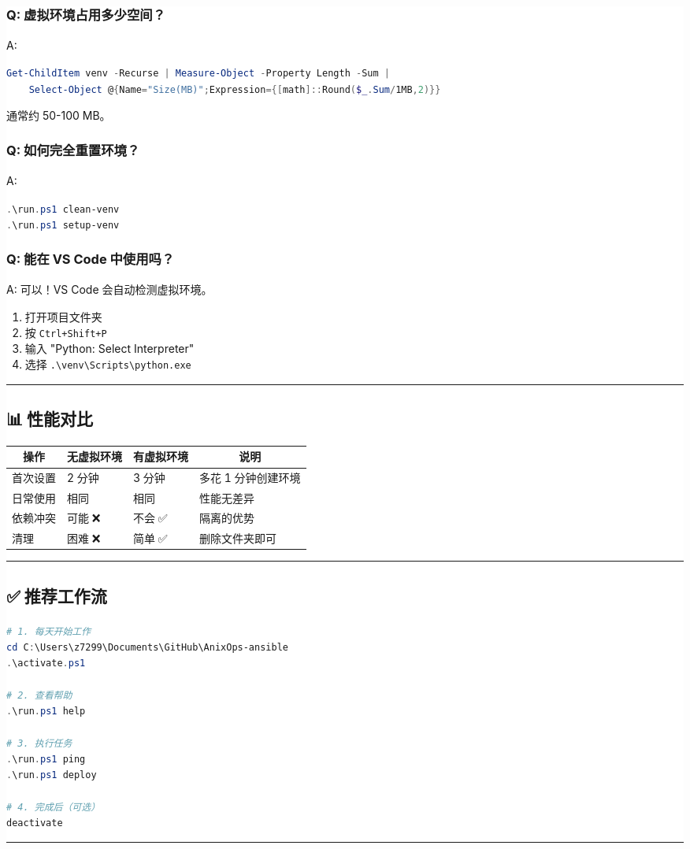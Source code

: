 ### Q: 虚拟环境占用多少空间？

A:
```powershell
Get-ChildItem venv -Recurse | Measure-Object -Property Length -Sum | 
    Select-Object @{Name="Size(MB)";Expression={[math]::Round($_.Sum/1MB,2)}}
```

通常约 50-100 MB。

### Q: 如何完全重置环境？

A:
```powershell
.\run.ps1 clean-venv
.\run.ps1 setup-venv
```

### Q: 能在 VS Code 中使用吗？

A: 可以！VS Code 会自动检测虚拟环境。

1. 打开项目文件夹
2. 按 `Ctrl+Shift+P`
3. 输入 "Python: Select Interpreter"
4. 选择 `.\venv\Scripts\python.exe`

---

## 📊 性能对比

| 操作 | 无虚拟环境 | 有虚拟环境 | 说明 |
|-----|----------|----------|------|
| 首次设置 | 2 分钟 | 3 分钟 | 多花 1 分钟创建环境 |
| 日常使用 | 相同 | 相同 | 性能无差异 |
| 依赖冲突 | 可能 ❌ | 不会 ✅ | 隔离的优势 |
| 清理 | 困难 ❌ | 简单 ✅ | 删除文件夹即可 |

---

## ✅ 推荐工作流

```powershell
# 1. 每天开始工作
cd C:\Users\z7299\Documents\GitHub\AnixOps-ansible
.\activate.ps1

# 2. 查看帮助
.\run.ps1 help

# 3. 执行任务
.\run.ps1 ping
.\run.ps1 deploy

# 4. 完成后（可选）
deactivate
```

---